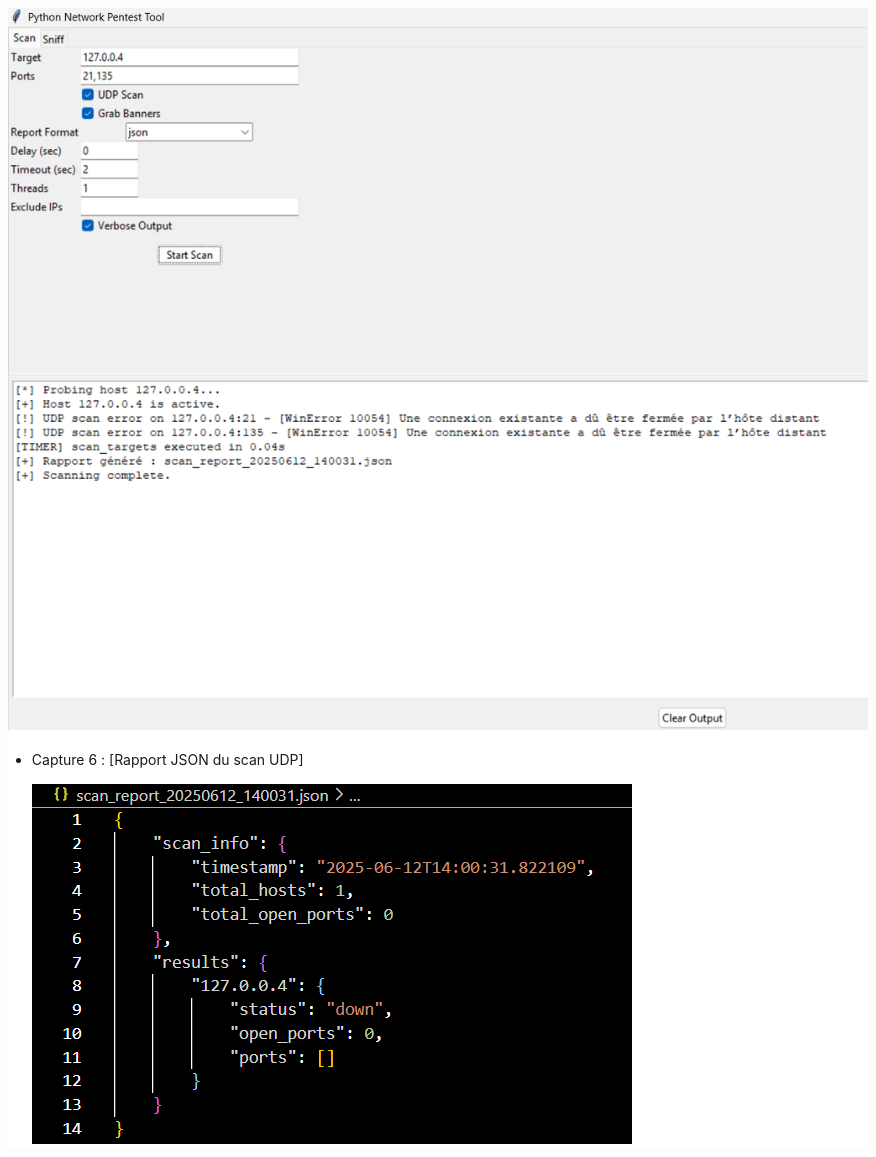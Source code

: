   ![Capture 5](screenshots/Capture_5.png "Interface configurée pour un scan UDP avec rapport JSON")

- Capture 6 : [Rapport JSON du scan UDP]

  ![Capture 6](screenshots/Capture_6.png "Rapport JSON montrant une erreur UDP lors d'un scan UDP")
